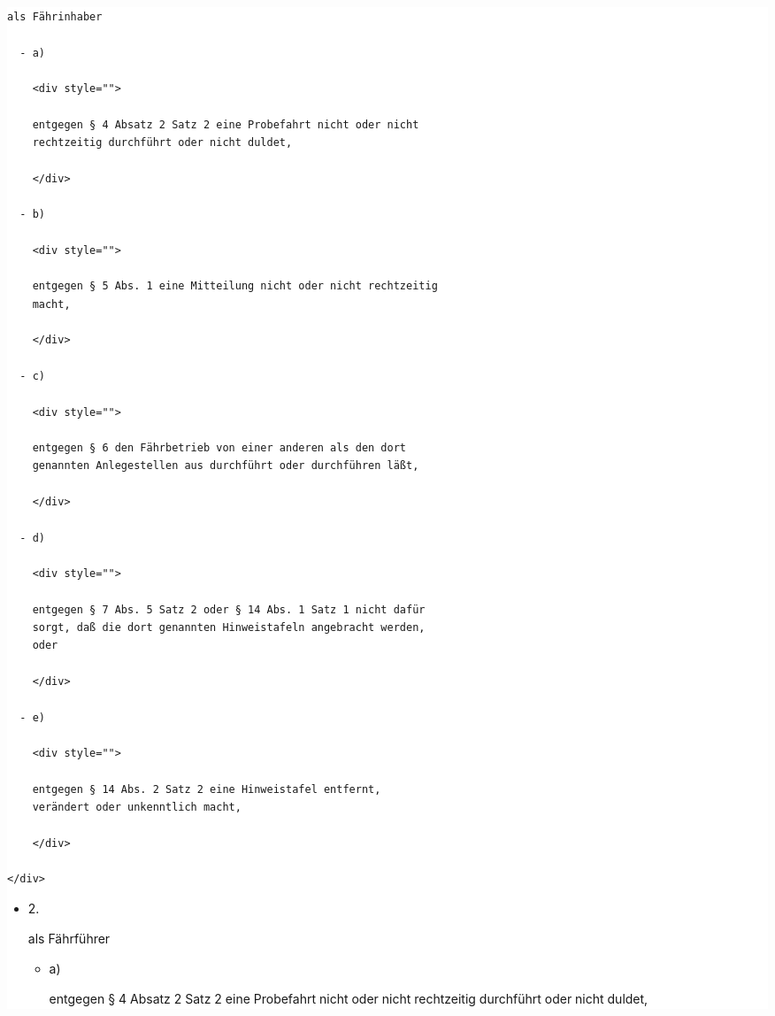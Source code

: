     als Fährinhaber
    
      - a)
        
        <div style="">
        
        entgegen § 4 Absatz 2 Satz 2 eine Probefahrt nicht oder nicht
        rechtzeitig durchführt oder nicht duldet,
        
        </div>
    
      - b)
        
        <div style="">
        
        entgegen § 5 Abs. 1 eine Mitteilung nicht oder nicht rechtzeitig
        macht,
        
        </div>
    
      - c)
        
        <div style="">
        
        entgegen § 6 den Fährbetrieb von einer anderen als den dort
        genannten Anlegestellen aus durchführt oder durchführen läßt,
        
        </div>
    
      - d)
        
        <div style="">
        
        entgegen § 7 Abs. 5 Satz 2 oder § 14 Abs. 1 Satz 1 nicht dafür
        sorgt, daß die dort genannten Hinweistafeln angebracht werden,
        oder
        
        </div>
    
      - e)
        
        <div style="">
        
        entgegen § 14 Abs. 2 Satz 2 eine Hinweistafel entfernt,
        verändert oder unkenntlich macht,
        
        </div>
    
    </div>

  - 2\.
    
    <div style="">
    
    als Fährführer
    
      - a)
        
        <div style="">
        
        entgegen § 4 Absatz 2 Satz 2 eine Probefahrt nicht oder nicht
        rechtzeitig durchführt oder nicht duldet,
        
        </div>
    